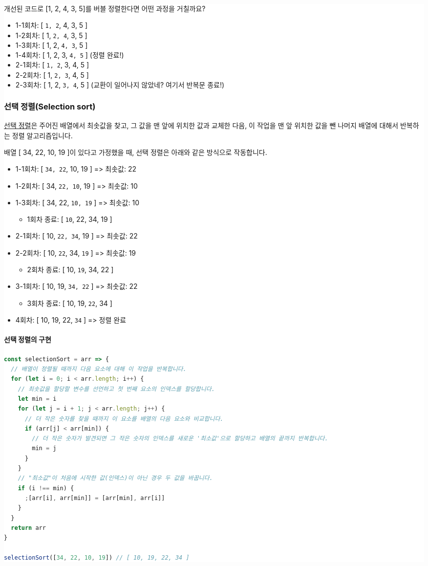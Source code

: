 개선된 코드로 [1, 2, 4, 3, 5]를 버블 정렬한다면 어떤 과정을 거칠까요?

- 1-1회차: [ `1, 2`, 4, 3, 5 ]  
- 1-2회차: [ 1, `2, 4`, 3, 5 ]  
- 1-3회차: [ 1, 2, `4, 3`, 5 ]  
- 1-4회차: [ 1, 2, 3, `4, 5` ] (정렬 완료!)  
- 2-1회차: [ `1, 2`, 3, 4, 5 ] 
- 2-2회차: [ 1, `2, 3`, 4, 5 ]  
- 2-3회차: [ 1, 2, `3, 4`, 5 ] (교환이 일어나지 않았네? 여기서 반복문 종료!)

### 선택 정렬(Selection sort)

[선택 정렬](https://ko.wikipedia.org/wiki/%EC%84%A0%ED%83%9D_%EC%A0%95%EB%A0%AC)은 주어진 배열에서 최솟값을 찾고, 그 값을 맨 앞에 위치한 값과 교체한 다음, 이 작업을 맨 앞 위치한 값을 뺀 나머지 배열에 대해서 반복하는 정렬 알고리즘입니다.

배열 [ 34, 22, 10, 19 ]이 있다고 가정했을 때, 선택 정렬은 아래와 같은 방식으로 작동합니다.

- 1-1회차: [ `34, 22`, 10, 19 ] => 최솟값: 22
- 1-2회차: [ 34, `22, 10`, 19 ] => 최솟값: 10
- 1-3회차: [ 34, 22, `10, 19` ] => 최솟값: 10
  - 1회차 종료: [ `10`, 22, 34, 19 ] 

- 2-1회차: [ 10, `22, 34`, 19 ] => 최솟값: 22
- 2-2회차: [ 10, `22`, 34, `19` ] => 최솟값: 19 
  - 2회차 종료: [ 10, `19`, 34, 22 ] 

- 3-1회차: [ 10, 19, `34, 22` ] => 최솟값: 22
  - 3회차 종료: [ 10, 19, `22`, 34 ] 

- 4회차: [ 10, 19, 22, `34` ] => 정렬 완료 


#### 선택 정렬의 구현


```javascript
const selectionSort = arr => {
  // 배열이 정렬될 때까지 다음 요소에 대해 이 작업을 반복합니다.
  for (let i = 0; i < arr.length; i++) {
    // 최솟값을 할당할 변수를 선언하고 첫 번째 요소의 인덱스를 할당합니다.
    let min = i
    for (let j = i + 1; j < arr.length; j++) {
      // 더 작은 숫자를 찾을 때까지 이 요소를 배열의 다음 요소와 비교합니다.
      if (arr[j] < arr[min]) {
        // 더 작은 숫자가 발견되면 그 작은 숫자의 인덱스를 새로운 '최소값'으로 할당하고 배열의 끝까지 반복합니다.
        min = j
      }
    }
    // "최소값"이 처음에 시작한 값(인덱스)이 아닌 경우 두 값을 바꿉니다.
    if (i !== min) {
      ;[arr[i], arr[min]] = [arr[min], arr[i]]
    }
  }
  return arr
}

selectionSort([34, 22, 10, 19]) // [ 10, 19, 22, 34 ]
```
